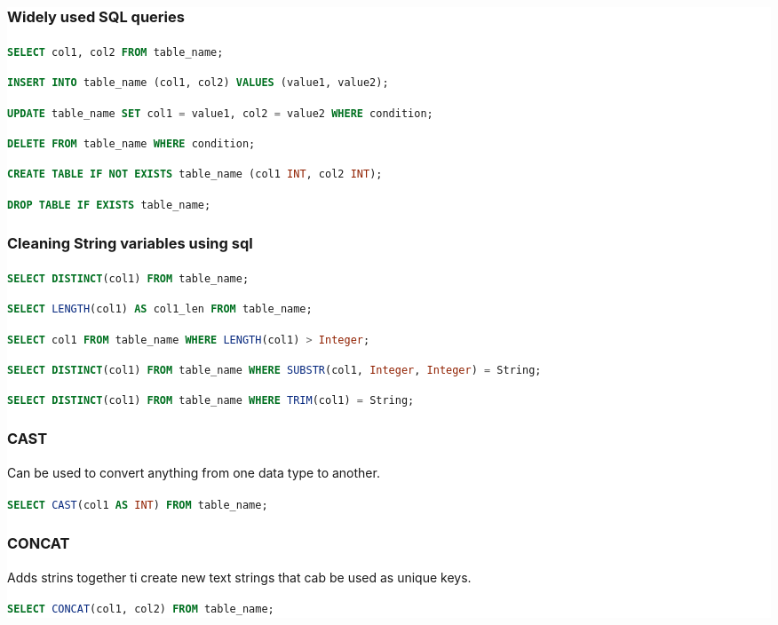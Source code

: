 ### Widely used SQL queries

```sql
SELECT col1, col2 FROM table_name;
```

```sql
INSERT INTO table_name (col1, col2) VALUES (value1, value2);
```

```sql
UPDATE table_name SET col1 = value1, col2 = value2 WHERE condition;
```

```sql
DELETE FROM table_name WHERE condition;
```

```sql
CREATE TABLE IF NOT EXISTS table_name (col1 INT, col2 INT);
```

```sql
DROP TABLE IF EXISTS table_name;
```

### Cleaning String variables using sql

```sql
SELECT DISTINCT(col1) FROM table_name;
```

```sql
SELECT LENGTH(col1) AS col1_len FROM table_name;
```

```sql
SELECT col1 FROM table_name WHERE LENGTH(col1) > Integer;
```

```sql
SELECT DISTINCT(col1) FROM table_name WHERE SUBSTR(col1, Integer, Integer) = String;
```

```sql
SELECT DISTINCT(col1) FROM table_name WHERE TRIM(col1) = String;
```

### CAST

Can be used to convert anything from one data type to another.

```sql
SELECT CAST(col1 AS INT) FROM table_name;
```

### CONCAT

Adds strins together ti create new text strings that cab be used as unique keys.

```sql
SELECT CONCAT(col1, col2) FROM table_name;
```
